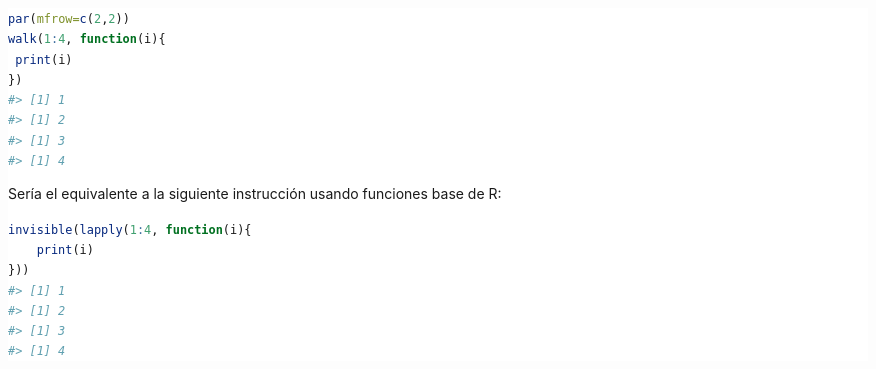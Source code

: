 

```r
par(mfrow=c(2,2))
walk(1:4, function(i){
 print(i)
})
#> [1] 1
#> [1] 2
#> [1] 3
#> [1] 4
```


Sería el equivalente a la siguiente instrucción usando funciones base de R:


```r
invisible(lapply(1:4, function(i){
    print(i)
}))
#> [1] 1
#> [1] 2
#> [1] 3
#> [1] 4
```
